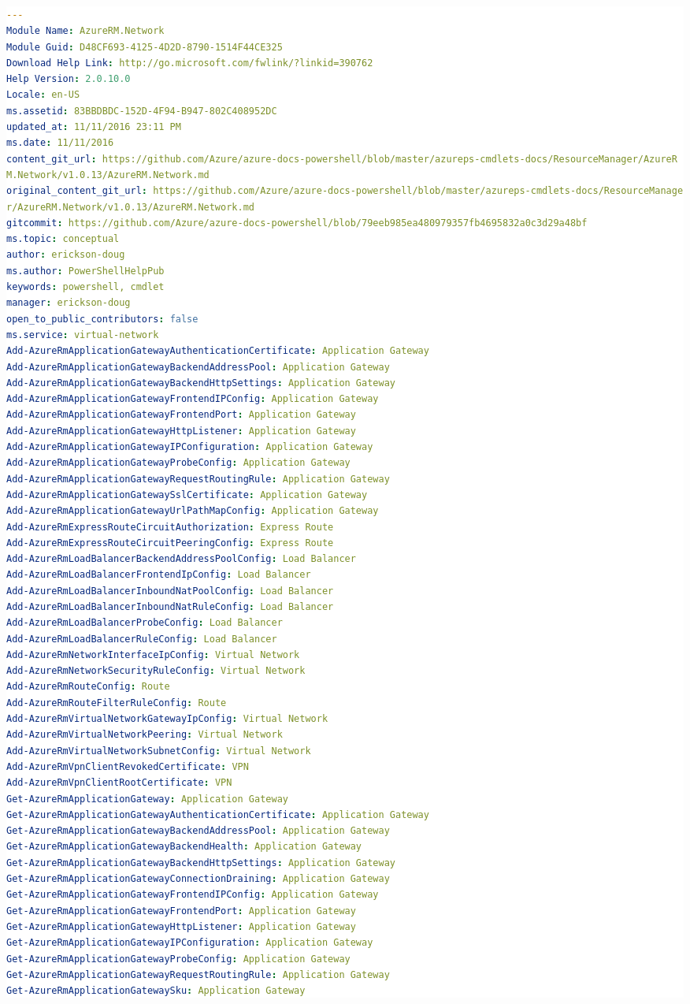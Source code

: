 ```yaml
---
Module Name: AzureRM.Network
Module Guid: D48CF693-4125-4D2D-8790-1514F44CE325
Download Help Link: http://go.microsoft.com/fwlink/?linkid=390762
Help Version: 2.0.10.0
Locale: en-US
ms.assetid: 83BBDBDC-152D-4F94-B947-802C408952DC
updated_at: 11/11/2016 23:11 PM
ms.date: 11/11/2016
content_git_url: https://github.com/Azure/azure-docs-powershell/blob/master/azureps-cmdlets-docs/ResourceManager/AzureRM.Network/v1.0.13/AzureRM.Network.md
original_content_git_url: https://github.com/Azure/azure-docs-powershell/blob/master/azureps-cmdlets-docs/ResourceManager/AzureRM.Network/v1.0.13/AzureRM.Network.md
gitcommit: https://github.com/Azure/azure-docs-powershell/blob/79eeb985ea480979357fb4695832a0c3d29a48bf
ms.topic: conceptual
author: erickson-doug
ms.author: PowerShellHelpPub
keywords: powershell, cmdlet
manager: erickson-doug
open_to_public_contributors: false
ms.service: virtual-network
Add-AzureRmApplicationGatewayAuthenticationCertificate: Application Gateway
Add-AzureRmApplicationGatewayBackendAddressPool: Application Gateway
Add-AzureRmApplicationGatewayBackendHttpSettings: Application Gateway
Add-AzureRmApplicationGatewayFrontendIPConfig: Application Gateway
Add-AzureRmApplicationGatewayFrontendPort: Application Gateway
Add-AzureRmApplicationGatewayHttpListener: Application Gateway
Add-AzureRmApplicationGatewayIPConfiguration: Application Gateway
Add-AzureRmApplicationGatewayProbeConfig: Application Gateway
Add-AzureRmApplicationGatewayRequestRoutingRule: Application Gateway
Add-AzureRmApplicationGatewaySslCertificate: Application Gateway
Add-AzureRmApplicationGatewayUrlPathMapConfig: Application Gateway
Add-AzureRmExpressRouteCircuitAuthorization: Express Route
Add-AzureRmExpressRouteCircuitPeeringConfig: Express Route
Add-AzureRmLoadBalancerBackendAddressPoolConfig: Load Balancer
Add-AzureRmLoadBalancerFrontendIpConfig: Load Balancer
Add-AzureRmLoadBalancerInboundNatPoolConfig: Load Balancer
Add-AzureRmLoadBalancerInboundNatRuleConfig: Load Balancer
Add-AzureRmLoadBalancerProbeConfig: Load Balancer
Add-AzureRmLoadBalancerRuleConfig: Load Balancer
Add-AzureRmNetworkInterfaceIpConfig: Virtual Network
Add-AzureRmNetworkSecurityRuleConfig: Virtual Network
Add-AzureRmRouteConfig: Route
Add-AzureRmRouteFilterRuleConfig: Route
Add-AzureRmVirtualNetworkGatewayIpConfig: Virtual Network
Add-AzureRmVirtualNetworkPeering: Virtual Network
Add-AzureRmVirtualNetworkSubnetConfig: Virtual Network
Add-AzureRmVpnClientRevokedCertificate: VPN
Add-AzureRmVpnClientRootCertificate: VPN
Get-AzureRmApplicationGateway: Application Gateway
Get-AzureRmApplicationGatewayAuthenticationCertificate: Application Gateway
Get-AzureRmApplicationGatewayBackendAddressPool: Application Gateway
Get-AzureRmApplicationGatewayBackendHealth: Application Gateway
Get-AzureRmApplicationGatewayBackendHttpSettings: Application Gateway
Get-AzureRmApplicationGatewayConnectionDraining: Application Gateway
Get-AzureRmApplicationGatewayFrontendIPConfig: Application Gateway
Get-AzureRmApplicationGatewayFrontendPort: Application Gateway
Get-AzureRmApplicationGatewayHttpListener: Application Gateway
Get-AzureRmApplicationGatewayIPConfiguration: Application Gateway
Get-AzureRmApplicationGatewayProbeConfig: Application Gateway
Get-AzureRmApplicationGatewayRequestRoutingRule: Application Gateway
Get-AzureRmApplicationGatewaySku: Application Gateway
```